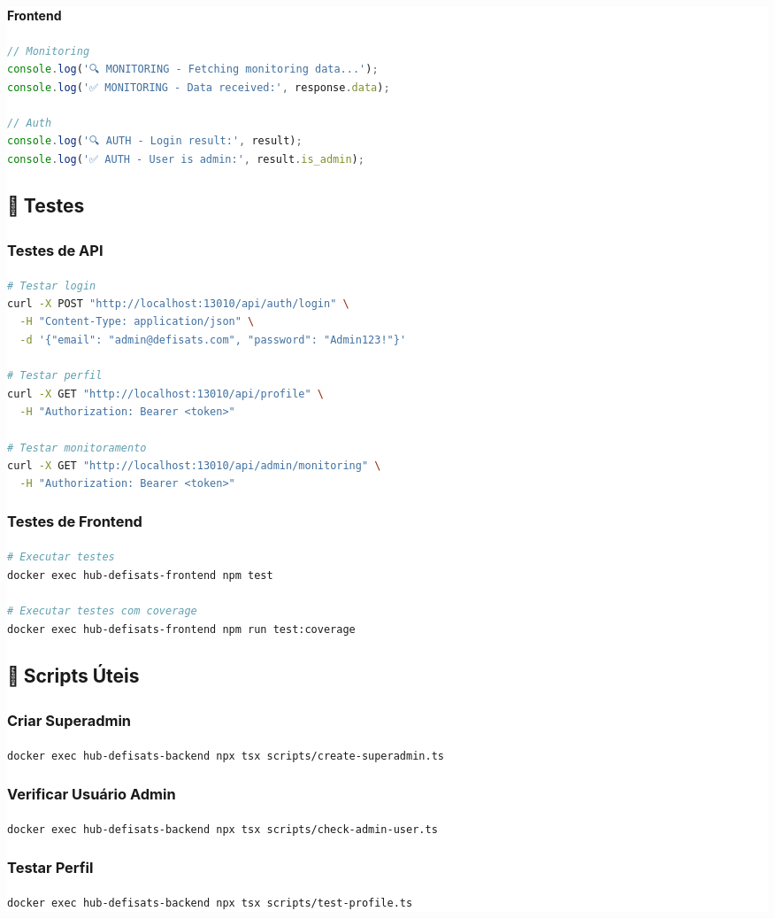 #### Frontend
```typescript
// Monitoring
console.log('🔍 MONITORING - Fetching monitoring data...');
console.log('✅ MONITORING - Data received:', response.data);

// Auth
console.log('🔍 AUTH - Login result:', result);
console.log('✅ AUTH - User is admin:', result.is_admin);
```

## 🧪 Testes

### Testes de API
```bash
# Testar login
curl -X POST "http://localhost:13010/api/auth/login" \
  -H "Content-Type: application/json" \
  -d '{"email": "admin@defisats.com", "password": "Admin123!"}'

# Testar perfil
curl -X GET "http://localhost:13010/api/profile" \
  -H "Authorization: Bearer <token>"

# Testar monitoramento
curl -X GET "http://localhost:13010/api/admin/monitoring" \
  -H "Authorization: Bearer <token>"
```

### Testes de Frontend
```bash
# Executar testes
docker exec hub-defisats-frontend npm test

# Executar testes com coverage
docker exec hub-defisats-frontend npm run test:coverage
```

## 📝 Scripts Úteis

### Criar Superadmin
```bash
docker exec hub-defisats-backend npx tsx scripts/create-superadmin.ts
```

### Verificar Usuário Admin
```bash
docker exec hub-defisats-backend npx tsx scripts/check-admin-user.ts
```

### Testar Perfil
```bash
docker exec hub-defisats-backend npx tsx scripts/test-profile.ts
```
